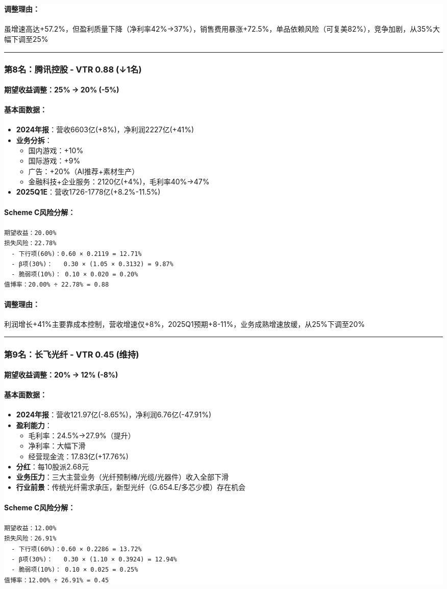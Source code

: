 #### 调整理由：
虽增速高达+57.2%，但盈利质量下降（净利率42%→37%），销售费用暴涨+72.5%，单品依赖风险（可复美82%），竞争加剧，从35%大幅下调至25%

---

### 第8名：腾讯控股 - VTR 0.88 (↓1名)

**期望收益调整：25% → 20% (-5%)**

#### 基本面数据：
- **2024年报**：营收6603亿(+8%)，净利润2227亿(+41%)
- **业务分拆**：
  - 国内游戏：+10%
  - 国际游戏：+9%
  - 广告：+20%（AI推荐+素材生产）
  - 金融科技+企业服务：2120亿(+4%)，毛利率40%→47%
- **2025Q1E**：营收1726-1778亿(+8.2%-11.5%)

#### Scheme C风险分解：
```
期望收益：20.00%
损失风险：22.78%
  - 下行项(60%)：0.60 × 0.2119 = 12.71%
  - β项(30%)：   0.30 × (1.05 × 0.3132) = 9.87%
  - 脆弱项(10%)： 0.10 × 0.020 = 0.20%
值博率：20.00% ÷ 22.78% = 0.88
```

#### 调整理由：
利润增长+41%主要靠成本控制，营收增速仅+8%，2025Q1预期+8-11%，业务成熟增速放缓，从25%下调至20%

---

### 第9名：长飞光纤 - VTR 0.45 (维持)

**期望收益调整：20% → 12% (-8%)**

#### 基本面数据：
- **2024年报**：营收121.97亿(-8.65%)，净利润6.76亿(-47.91%)
- **盈利能力**：
  - 毛利率：24.5%→27.9%（提升）
  - 净利率：大幅下滑
  - 经营现金流：17.83亿(+17.76%)
- **分红**：每10股派2.68元
- **业务压力**：三大主营业务（光纤预制棒/光缆/光器件）收入全部下滑
- **行业前景**：传统光纤需求承压，新型光纤（G.654.E/多芯少模）存在机会

#### Scheme C风险分解：
```
期望收益：12.00%
损失风险：26.91%
  - 下行项(60%)：0.60 × 0.2286 = 13.72%
  - β项(30%)：   0.30 × (1.10 × 0.3924) = 12.94%
  - 脆弱项(10%)： 0.10 × 0.025 = 0.25%
值博率：12.00% ÷ 26.91% = 0.45
```
